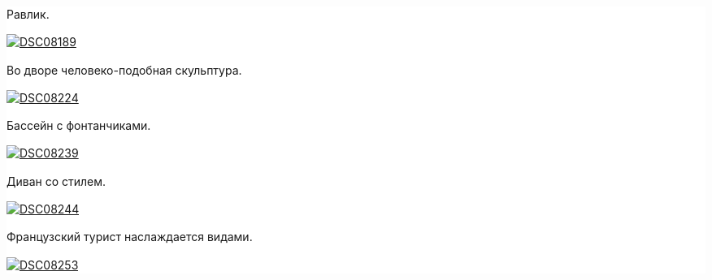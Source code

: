 Равлик.

<a href="http://www.flickr.com/photos/118782975@N05/12830845173/" title="DSC08189 by elevenroute, on Flickr"><img src="https://farm3.staticflickr.com/2816/12830845173_7105b7aaf7_c.jpg" width="800" height="535" alt="DSC08189"></a>

Во дворе человеко-подобная скульптура.

<a href="http://www.flickr.com/photos/118782975@N05/12831213424/" title="DSC08224 by elevenroute, on Flickr"><img src="https://farm8.staticflickr.com/7391/12831213424_5f64bc2269_c.jpg" width="535" height="800" alt="DSC08224"></a>

Бассейн с фонтанчиками.

<a href="http://www.flickr.com/photos/118782975@N05/12830793185/" title="DSC08239 by elevenroute, on Flickr"><img src="http://farm8.staticflickr.com/7372/12830793185_a88d2cd6e4_c.jpg" width="800" height="535" alt="DSC08239"></a>

Диван со стилем.

<a href="http://www.flickr.com/photos/118782975@N05/12830795355/" title="DSC08244 by elevenroute, on Flickr"><img src="http://farm8.staticflickr.com/7311/12830795355_f866991560_c.jpg" width="800" height="535" alt="DSC08244"></a>

Французский турист наслаждается видами.

<a href="http://www.flickr.com/photos/118782975@N05/12831222114/" title="DSC08253 by elevenroute, on Flickr"><img src="https://c2.staticflickr.com/8/7311/12831222114_b33a615aee_c.jpg" width="535" height="800" alt="DSC08253"></a>
